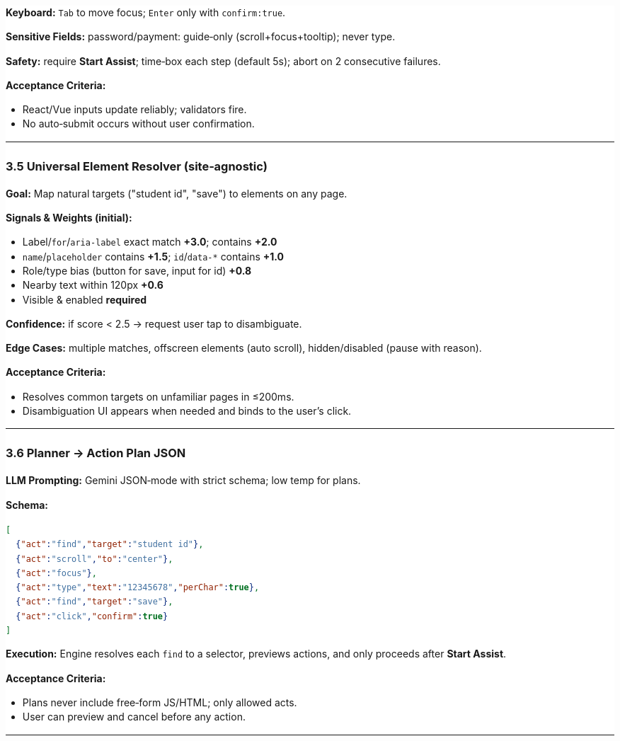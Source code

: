 **Keyboard:** `Tab` to move focus; `Enter` only with `confirm:true`.

**Sensitive Fields:** password/payment: guide‑only (scroll+focus+tooltip); never type.

**Safety:** require **Start Assist**; time‑box each step (default 5s); abort on 2 consecutive failures.

**Acceptance Criteria:**
- React/Vue inputs update reliably; validators fire.
- No auto‑submit occurs without user confirmation.

---

### 3.5 Universal Element Resolver (site‑agnostic)
**Goal:** Map natural targets ("student id", "save") to elements on any page.

**Signals & Weights (initial):**
- Label/`for`/`aria-label` exact match **+3.0**; contains **+2.0**
- `name`/`placeholder` contains **+1.5**; `id`/`data-*` contains **+1.0**
- Role/type bias (button for save, input for id) **+0.8**
- Nearby text within 120px **+0.6**
- Visible & enabled **required**

**Confidence:** if score < 2.5 → request user tap to disambiguate.

**Edge Cases:** multiple matches, offscreen elements (auto scroll), hidden/disabled (pause with reason).

**Acceptance Criteria:**
- Resolves common targets on unfamiliar pages in ≤200ms.
- Disambiguation UI appears when needed and binds to the user’s click.

---

### 3.6 Planner → Action Plan JSON
**LLM Prompting:** Gemini JSON‑mode with strict schema; low temp for plans.

**Schema:**
```json
[
  {"act":"find","target":"student id"},
  {"act":"scroll","to":"center"},
  {"act":"focus"},
  {"act":"type","text":"12345678","perChar":true},
  {"act":"find","target":"save"},
  {"act":"click","confirm":true}
]
```

**Execution:** Engine resolves each `find` to a selector, previews actions, and only proceeds after **Start Assist**.

**Acceptance Criteria:**
- Plans never include free‑form JS/HTML; only allowed acts.
- User can preview and cancel before any action.

---